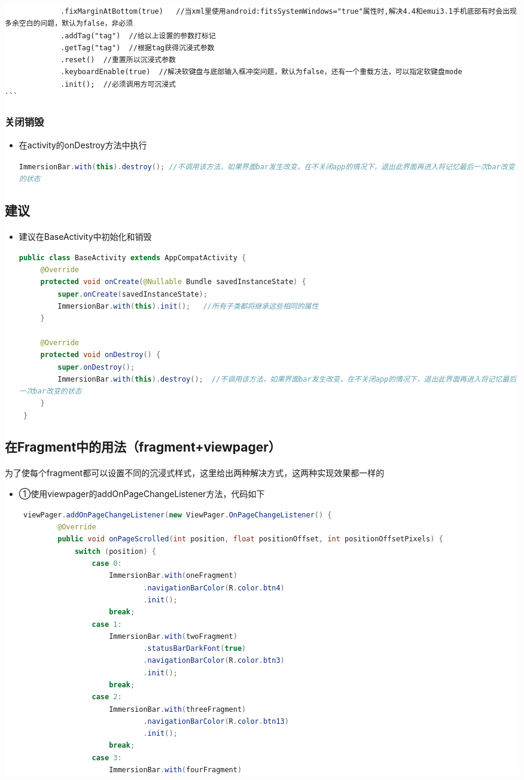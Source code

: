                  .fixMarginAtBottom(true)   //当xml里使用android:fitsSystemWindows="true"属性时,解决4.4和emui3.1手机底部有时会出现多余空白的问题，默认为false，非必须
                 .addTag("tag")  //给以上设置的参数打标记
                 .getTag("tag")  //根据tag获得沉浸式参数
                 .reset()  //重置所以沉浸式参数
                 .keyboardEnable(true)  //解决软键盘与底部输入框冲突问题，默认为false，还有一个重载方法，可以指定软键盘mode
                 .init();  //必须调用方可沉浸式
    ```
    
### 关闭销毁
- 在activity的onDestroy方法中执行

    ```java
    ImmersionBar.with(this).destroy(); //不调用该方法，如果界面bar发生改变，在不关闭app的情况下，退出此界面再进入将记忆最后一次bar改变的状态
    ```
	
## 建议
- 建议在BaseActivity中初始化和销毁

    ```java
    public class BaseActivity extends AppCompatActivity {
         @Override
         protected void onCreate(@Nullable Bundle savedInstanceState) {
             super.onCreate(savedInstanceState);
             ImmersionBar.with(this).init();   //所有子类都将继承这些相同的属性
         }
     
         @Override
         protected void onDestroy() {
             super.onDestroy();
             ImmersionBar.with(this).destroy();  //不调用该方法，如果界面bar发生改变，在不关闭app的情况下，退出此界面再进入将记忆最后一次bar改变的状态
         }
     }
    ```

## 在Fragment中的用法（fragment+viewpager）
为了使每个fragment都可以设置不同的沉浸式样式，这里给出两种解决方式，这两种实现效果都一样的

-  ①使用viewpager的addOnPageChangeListener方法，代码如下

   ```java
    viewPager.addOnPageChangeListener(new ViewPager.OnPageChangeListener() {
            @Override
            public void onPageScrolled(int position, float positionOffset, int positionOffsetPixels) {
                switch (position) {
                    case 0:
                        ImmersionBar.with(oneFragment)
                                .navigationBarColor(R.color.btn4)
                                .init();
                        break;
                    case 1:
                        ImmersionBar.with(twoFragment)
                                .statusBarDarkFont(true)
                                .navigationBarColor(R.color.btn3)
                                .init();
                        break;
                    case 2:
                        ImmersionBar.with(threeFragment)
                                .navigationBarColor(R.color.btn13)
                                .init();
                        break;
                    case 3:
                        ImmersionBar.with(fourFragment)
   ```